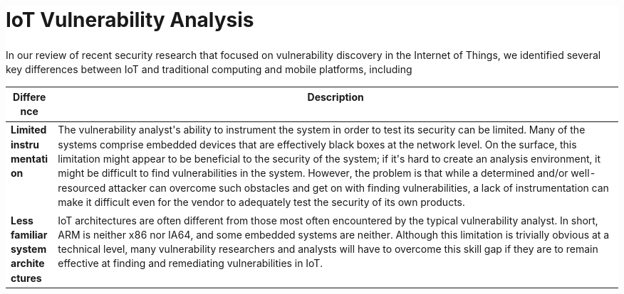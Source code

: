 

# IoT Vulnerability Analysis

In our review of recent security research that focused on vulnerability
discovery in the Internet of Things, we identified several key
differences between IoT and traditional computing and mobile platforms,
including

| Difference | Description                                                                                                                                                                                                                                                                                                                                                                                                                                                                                                                                                                                                                                                                                                                                                                                                                                                                                                                                                                                                                                                                                                                                                                                                                                                                                                                                                                      |
|------------|----------------------------------------------------------------------------------------------------------------------------------------------------------------------------------------------------------------------------------------------------------------------------------------------------------------------------------------------------------------------------------------------------------------------------------------------------------------------------------------------------------------------------------------------------------------------------------------------------------------------------------------------------------------------------------------------------------------------------------------------------------------------------------------------------------------------------------------------------------------------------------------------------------------------------------------------------------------------------------------------------------------------------------------------------------------------------------------------------------------------------------------------------------------------------------------------------------------------------------------------------------------------------------------------------------------------------------------------------------------------------------|
| **Limited instrumentation** | The vulnerability analyst's ability to instrument the system in order to test its security can be limited. Many of the systems comprise embedded devices that are effectively black boxes at the network level. On the surface, this limitation might appear to be beneficial to the security of the system; if it's hard to create an analysis environment, it might be difficult to find vulnerabilities in the system. However, the problem is that while a determined and/or well-resourced attacker can overcome such obstacles and get on with finding vulnerabilities, a lack of instrumentation can make it difficult even for the vendor to adequately test the security of its own products.                                                                                                                                                                                                                                                                                                                                                                                                                                                                                                                                                                                                                                                                           |
| **Less familiar system architectures** | IoT architectures are often different from those most often encountered by the typical vulnerability analyst. In short, ARM is neither x86 nor IA64, and some embedded systems are neither. Although this limitation is trivially obvious at a technical level, many vulnerability researchers and analysts will have to overcome this skill gap if they are to remain effective at finding and remediating vulnerabilities in IoT.                                                                                                                                                                                                                                                                                                                                                                                                                                                                                                                                                                                                                                                                                                                                                                                                                                                                                                                                              |